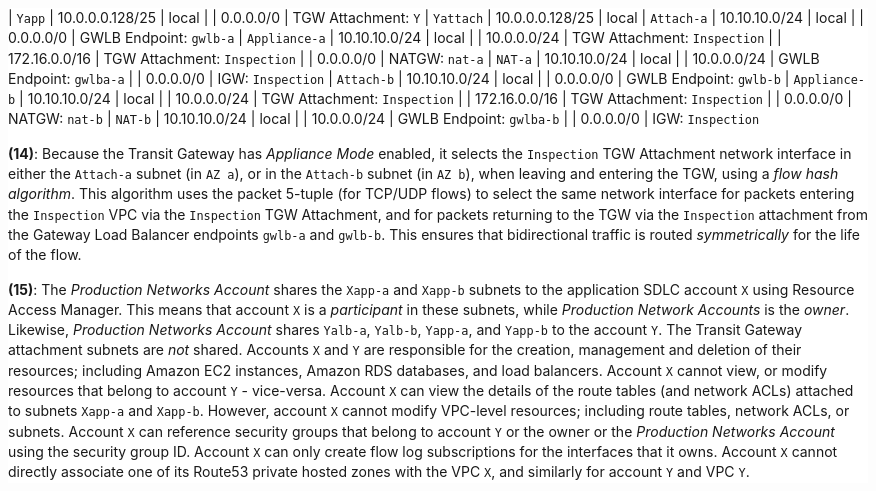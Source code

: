 | `Yapp`                 | 10.0.0.0.128/25 | local
|                        | 0.0.0.0/0       | TGW Attachment: `Y`
| `Yattach`              | 10.0.0.0.128/25 | local
| `Attach-a`             | 10.10.10.0/24   | local
|                        | 0.0.0.0/0       | GWLB Endpoint: `gwlb-a`
| `Appliance-a`          | 10.10.10.0/24   | local
|                        | 10.0.0.0/24     | TGW Attachment: `Inspection`
|                        | 172.16.0.0/16   | TGW Attachment: `Inspection`
|                        | 0.0.0.0/0       | NATGW: `nat-a`
| `NAT-a`                | 10.10.10.0/24   | local
|                        | 10.0.0.0/24     | GWLB Endpoint: `gwlba-a`
|                        | 0.0.0.0/0       | IGW: `Inspection`
| `Attach-b`             | 10.10.10.0/24   | local
|                        | 0.0.0.0/0       | GWLB Endpoint: `gwlb-b`
| `Appliance-b`          | 10.10.10.0/24   | local
|                        | 10.0.0.0/24     | TGW Attachment: `Inspection`
|                        | 172.16.0.0/16   | TGW Attachment: `Inspection`
|                        | 0.0.0.0/0       | NATGW: `nat-b`
| `NAT-b`                | 10.10.10.0/24   | local
|                        | 10.0.0.0/24     | GWLB Endpoint: `gwlba-b` 
|                        | 0.0.0.0/0       | IGW: `Inspection`

**(14)**: Because the Transit Gateway has *Appliance Mode* enabled, it selects the `Inspection` TGW Attachment network interface in either the `Attach-a` subnet (in `AZ a`), or in the `Attach-b` subnet (in `AZ b`), when leaving and entering the TGW, using a *flow hash algorithm*. This algorithm uses the packet 5-tuple (for TCP/UDP flows) to select the same network interface for packets entering the `Inspection` VPC via the `Inspection` TGW Attachment, and for packets returning to the TGW via the `Inspection` attachment from the Gateway Load Balancer endpoints `gwlb-a` and `gwlb-b`. This ensures that bidirectional traffic is routed *symmetrically* for the life of the flow.

**(15)**: The *Production Networks Account* shares the `Xapp-a` and `Xapp-b` subnets to the application SDLC account `X` using Resource Access Manager. This means that account `X` is a *participant* in these subnets, while *Production Network Accounts* is the *owner*. Likewise, *Production Networks Account* shares `Yalb-a`, `Yalb-b`, `Yapp-a`, and `Yapp-b` to the account `Y`. The Transit Gateway attachment subnets are *not* shared. Accounts `X` and `Y` are responsible for the creation, management and deletion of their resources; including Amazon EC2 instances, Amazon RDS databases, and load balancers. Account `X` cannot view, or modify resources that belong to account `Y` - vice-versa. Account `X` can view the details of the route tables (and network ACLs) attached to subnets `Xapp-a` and `Xapp-b`. However, account `X` cannot modify VPC-level resources; including route tables, network ACLs, or subnets. Account `X` can reference security groups that belong to account `Y` or the owner or the *Production Networks Account* using the security group ID. Account `X` can only create flow log subscriptions for the interfaces that it owns. Account `X` cannot directly associate one of its Route53 private hosted zones with the VPC `X`, and similarly for account `Y` and VPC `Y`.
